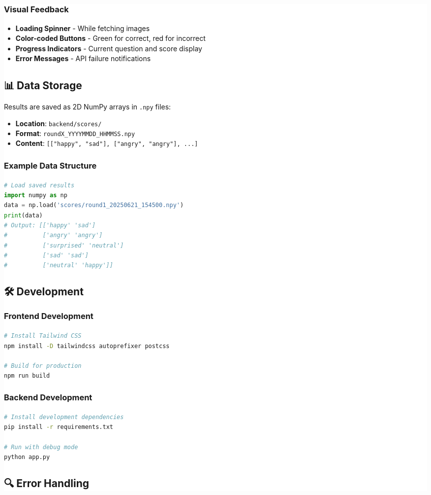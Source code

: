 ### Visual Feedback

- **Loading Spinner** - While fetching images
- **Color-coded Buttons** - Green for correct, red for incorrect
- **Progress Indicators** - Current question and score display
- **Error Messages** - API failure notifications

## 📊 Data Storage

Results are saved as 2D NumPy arrays in `.npy` files:

- **Location**: `backend/scores/`
- **Format**: `roundX_YYYYMMDD_HHMMSS.npy`
- **Content**: `[["happy", "sad"], ["angry", "angry"], ...]`

### Example Data Structure

```python
# Load saved results
import numpy as np
data = np.load('scores/round1_20250621_154500.npy')
print(data)
# Output: [['happy' 'sad']
#          ['angry' 'angry']
#          ['surprised' 'neutral']
#          ['sad' 'sad']
#          ['neutral' 'happy']]
```

## 🛠️ Development

### Frontend Development

```bash
# Install Tailwind CSS
npm install -D tailwindcss autoprefixer postcss

# Build for production
npm run build
```

### Backend Development

```bash
# Install development dependencies
pip install -r requirements.txt

# Run with debug mode
python app.py
```

## 🔍 Error Handling
